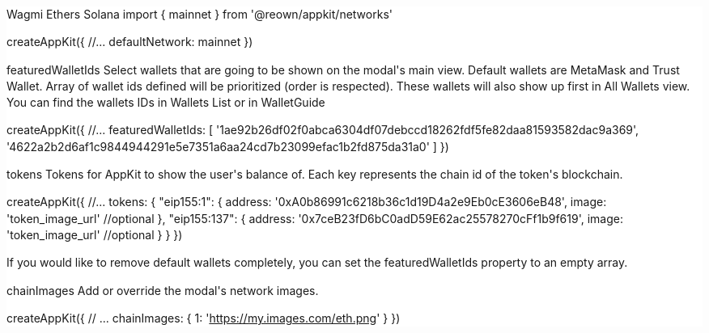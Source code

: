 Wagmi
Ethers
Solana
import { mainnet } from '@reown/appkit/networks'

createAppKit({
  //...
  defaultNetwork: mainnet
})

featuredWalletIds
Select wallets that are going to be shown on the modal's main view. Default wallets are MetaMask and Trust Wallet. Array of wallet ids defined will be prioritized (order is respected). These wallets will also show up first in All Wallets view. You can find the wallets IDs in Wallets List or in WalletGuide

createAppKit({
  //...
  featuredWalletIds: [
    '1ae92b26df02f0abca6304df07debccd18262fdf5fe82daa81593582dac9a369',
    '4622a2b2d6af1c9844944291e5e7351a6aa24cd7b23099efac1b2fd875da31a0'
  ]
})

tokens
Tokens for AppKit to show the user's balance of. Each key represents the chain id of the token's blockchain.

createAppKit({
  //...
  tokens: {
    "eip155:1": {
      address: '0xA0b86991c6218b36c1d19D4a2e9Eb0cE3606eB48',
      image: 'token_image_url' //optional
    },
    "eip155:137": {
      address: '0x7ceB23fD6bC0adD59E62ac25578270cFf1b9f619',
      image: 'token_image_url' //optional
    }
  }
})

If you would like to remove default wallets completely, you can set the featuredWalletIds property to an empty array.

chainImages
Add or override the modal's network images.

createAppKit({
  // ...
  chainImages: {
    1: 'https://my.images.com/eth.png'
  }
})
